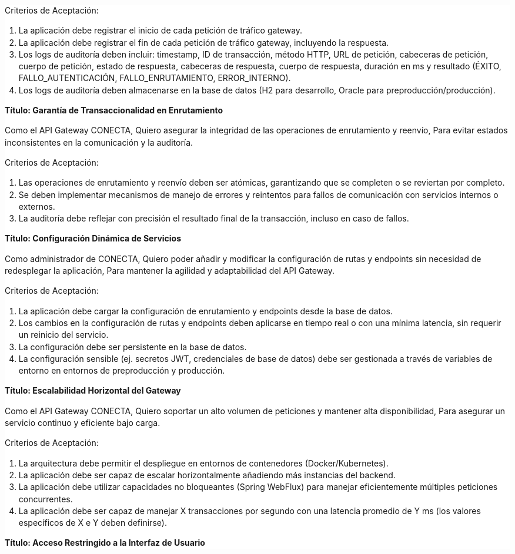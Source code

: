 Criterios de Aceptación:
1.  La aplicación debe registrar el inicio de cada petición de tráfico gateway.
2.  La aplicación debe registrar el fin de cada petición de tráfico gateway, incluyendo la respuesta.
3.  Los logs de auditoría deben incluir: timestamp, ID de transacción, método HTTP, URL de petición, cabeceras de petición, cuerpo de petición, estado de respuesta, cabeceras de respuesta, cuerpo de respuesta, duración en ms y resultado (ÉXITO, FALLO_AUTENTICACIÓN, FALLO_ENRUTAMIENTO, ERROR_INTERNO).
4.  Los logs de auditoría deben almacenarse en la base de datos (H2 para desarrollo, Oracle para preproducción/producción).

**Título: Garantía de Transaccionalidad en Enrutamiento**

Como el API Gateway CONECTA,
Quiero asegurar la integridad de las operaciones de enrutamiento y reenvío,
Para evitar estados inconsistentes en la comunicación y la auditoría.

Criterios de Aceptación:
1.  Las operaciones de enrutamiento y reenvío deben ser atómicas, garantizando que se completen o se reviertan por completo.
2.  Se deben implementar mecanismos de manejo de errores y reintentos para fallos de comunicación con servicios internos o externos.
3.  La auditoría debe reflejar con precisión el resultado final de la transacción, incluso en caso de fallos.

**Título: Configuración Dinámica de Servicios**

Como administrador de CONECTA,
Quiero poder añadir y modificar la configuración de rutas y endpoints sin necesidad de redesplegar la aplicación,
Para mantener la agilidad y adaptabilidad del API Gateway.

Criterios de Aceptación:
1.  La aplicación debe cargar la configuración de enrutamiento y endpoints desde la base de datos.
2.  Los cambios en la configuración de rutas y endpoints deben aplicarse en tiempo real o con una mínima latencia, sin requerir un reinicio del servicio.
3.  La configuración debe ser persistente en la base de datos.
4.  La configuración sensible (ej. secretos JWT, credenciales de base de datos) debe ser gestionada a través de variables de entorno en entornos de preproducción y producción.

**Título: Escalabilidad Horizontal del Gateway**

Como el API Gateway CONECTA,
Quiero soportar un alto volumen de peticiones y mantener alta disponibilidad,
Para asegurar un servicio continuo y eficiente bajo carga.

Criterios de Aceptación:
1.  La arquitectura debe permitir el despliegue en entornos de contenedores (Docker/Kubernetes).
2.  La aplicación debe ser capaz de escalar horizontalmente añadiendo más instancias del backend.
3.  La aplicación debe utilizar capacidades no bloqueantes (Spring WebFlux) para manejar eficientemente múltiples peticiones concurrentes.
4.  La aplicación debe ser capaz de manejar X transacciones por segundo con una latencia promedio de Y ms (los valores específicos de X e Y deben definirse).

**Título: Acceso Restringido a la Interfaz de Usuario**

